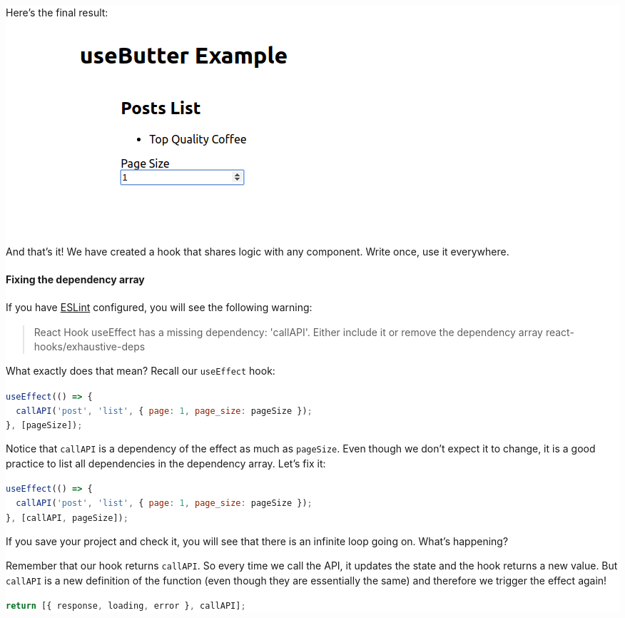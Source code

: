 Here’s the final result:

<figure>
  <img src="./ButterCMS - Second Hook Example.gif" alt="Second hook example" />
</figure>

And that’s it! We have created a hook that shares logic with any component. Write once, use it everywhere.

#### Fixing the dependency array

If you have [ESLint](https://eslint.org/) configured, you will see the following warning:

> React Hook useEffect has a missing dependency: 'callAPI'. Either include it or remove the dependency array  react-hooks/exhaustive-deps

What exactly does that mean? Recall our `useEffect` hook:

```jsx
useEffect(() => {
  callAPI('post', 'list', { page: 1, page_size: pageSize });
}, [pageSize]);
```

Notice that `callAPI` is a dependency of the effect as much as `pageSize`. Even though we don’t expect it to change, it is a good practice to list all dependencies in the dependency array. Let’s fix it:

```jsx
useEffect(() => {
  callAPI('post', 'list', { page: 1, page_size: pageSize });
}, [callAPI, pageSize]);
```

If you save your project and check it, you will see that there is an infinite loop going on. What’s happening?

Remember that our hook returns `callAPI`. So every time we call the API, it updates the state and the hook returns a new value. But `callAPI` is a new definition of the function (even though they are essentially the same) and therefore we trigger the effect again!

```jsx
return [{ response, loading, error }, callAPI];
```
